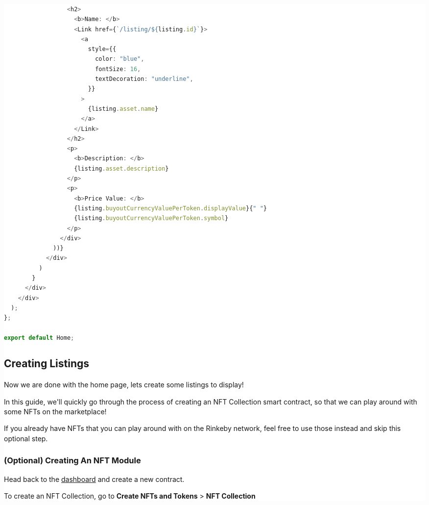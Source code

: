 ```ts
                  <h2>
                    <b>Name: </b>
                    <Link href={`/listing/${listing.id}`}>
                      <a
                        style={{
                          color: "blue",
                          fontSize: 16,
                          textDecoration: "underline",
                        }}
                      >
                        {listing.asset.name}
                      </a>
                    </Link>
                  </h2>
                  <p>
                    <b>Description: </b>
                    {listing.asset.description}
                  </p>
                  <p>
                    <b>Price Value: </b>
                    {listing.buyoutCurrencyValuePerToken.displayValue}{" "}
                    {listing.buyoutCurrencyValuePerToken.symbol}
                  </p>
                </div>
              ))}
            </div>
          )
        }
      </div>
    </div>
  );
};

export default Home;
```

## Creating Listings

Now we are done with the home page, lets create some listings to display!

In this guide, we'll quickly go through the process of creating an NFT Collection smart contract, so that we can play around with some NFTs on the marketplace!

If you already have NFTs that you can play around with on the Rinkeby network, feel free to use those instead and skip this optional step.

### (Optional) Creating An NFT Module

Head back to the [dashboard](https://nightly.thirdweb.com/dashboard) and create a new contract.

To create an NFT Collection, go to **Create NFTs and Tokens** > **NFT Collection**
